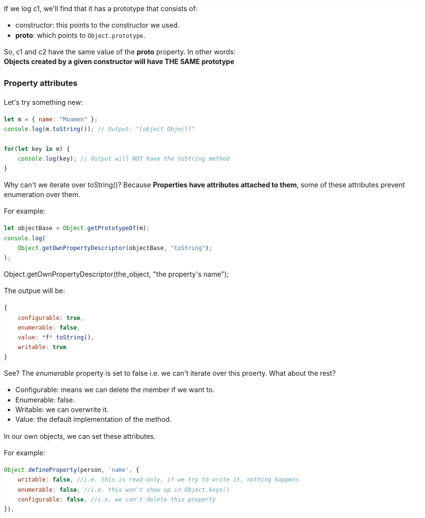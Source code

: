 If we log c1, we'll find that it has a prototype that consists of:
- constructor: this points to the constructor we used.
- __proto__: which points to ```Object.prototype```.

So, c1 and c2 have the same value of the __proto__ property. In other words: <br/>
**Objects created by a given constructor will have THE SAME prototype**

### Property attributes
Let's try something new:
``` js
let m = { name: "Moamen" };
console.log(m.toString()); // Output: "[object Object]"

for(let key in m) {
	console.log(key); // Output will NOT have the toString method
}
```
Why can't we iterate over toString()?
Because **Properties have attributes attached to them**, some of these attributes prevent enumeration over them.

For example:
``` js
let objectBase = Object.getPrototypeOf(m);
console.log(
	Object.getOwnPropertyDescriptor(objectBase, "toString");
);
```
Object.getOwnPropertyDescriptor(the_object, "the property's name");

The outpue will be:
``` js
{
	configurable: true,
	enumerable: false,
	value: *f* toString(),
	writable: true
}
```
See? The *enumerable* property is set to false i.e. we can't iterate over this proerty.
What about the rest? <br/>
- Configurable: means we can delete the member if we want to.
- Enumerable: false.
- Writable: we can overwrite it.
- Value: the default implementation of the method.

In our own objects, we can set these attributes. <br/>

For example:
``` js
Object.defineProperty(person, 'name', {
	writable: false, //i.e. this is read-only, if we try to write it, nothing happens
	enumerable: false, //i.e. this won't show up in Object.keys()
	configurable: false, //i.e. we can't delete this property
});
```
